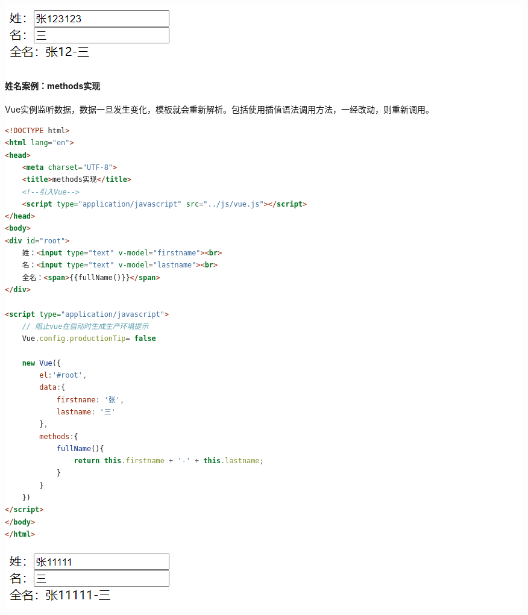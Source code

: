 ![image-20221106111013542](vue2+vue3.assets/image-20221106111013542.png)

#### 姓名案例：methods实现

Vue实例监听数据，数据一旦发生变化，模板就会重新解析。包括使用插值语法调用方法，一经改动，则重新调用。

```html
<!DOCTYPE html>
<html lang="en">
<head>
    <meta charset="UTF-8">
    <title>methods实现</title>
    <!--引入Vue-->
    <script type="application/javascript" src="../js/vue.js"></script>
</head>
<body>
<div id="root">
    姓：<input type="text" v-model="firstname"><br>
    名：<input type="text" v-model="lastname"><br>
    全名：<span>{{fullName()}}</span>
</div>

<script type="application/javascript">
    // 阻止vue在启动时生成生产环境提示
    Vue.config.productionTip= false

    new Vue({
        el:'#root',
        data:{
            firstname: '张',
            lastname: '三'
        },
        methods:{
            fullName(){
                return this.firstname + '-' + this.lastname;
            }
        }
    })
</script>
</body>
</html>
```

![image-20221106113151467](vue2+vue3.assets/image-20221106113151467.png)
